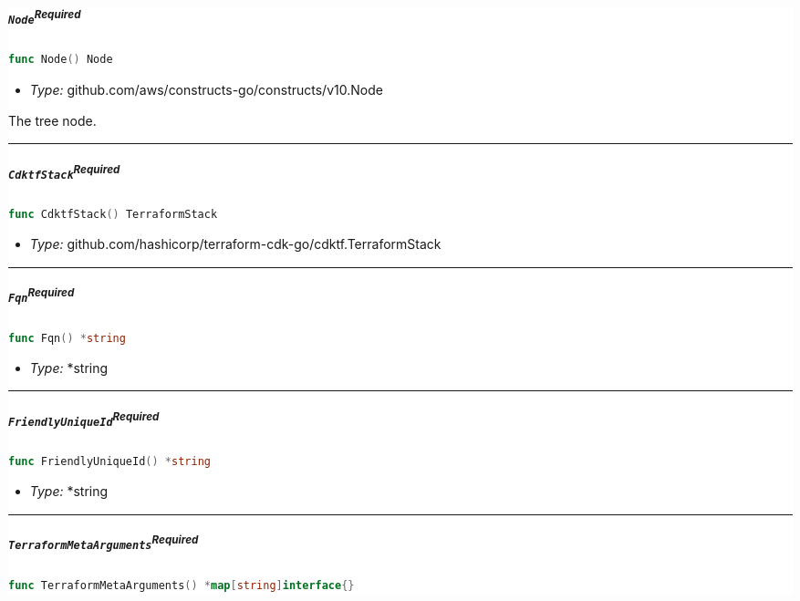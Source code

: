
##### `Node`<sup>Required</sup> <a name="Node" id="@cdktf/provider-pagerduty.dataPagerdutyServiceCustomFieldValue.DataPagerdutyServiceCustomFieldValue.property.node"></a>

```go
func Node() Node
```

- *Type:* github.com/aws/constructs-go/constructs/v10.Node

The tree node.

---

##### `CdktfStack`<sup>Required</sup> <a name="CdktfStack" id="@cdktf/provider-pagerduty.dataPagerdutyServiceCustomFieldValue.DataPagerdutyServiceCustomFieldValue.property.cdktfStack"></a>

```go
func CdktfStack() TerraformStack
```

- *Type:* github.com/hashicorp/terraform-cdk-go/cdktf.TerraformStack

---

##### `Fqn`<sup>Required</sup> <a name="Fqn" id="@cdktf/provider-pagerduty.dataPagerdutyServiceCustomFieldValue.DataPagerdutyServiceCustomFieldValue.property.fqn"></a>

```go
func Fqn() *string
```

- *Type:* *string

---

##### `FriendlyUniqueId`<sup>Required</sup> <a name="FriendlyUniqueId" id="@cdktf/provider-pagerduty.dataPagerdutyServiceCustomFieldValue.DataPagerdutyServiceCustomFieldValue.property.friendlyUniqueId"></a>

```go
func FriendlyUniqueId() *string
```

- *Type:* *string

---

##### `TerraformMetaArguments`<sup>Required</sup> <a name="TerraformMetaArguments" id="@cdktf/provider-pagerduty.dataPagerdutyServiceCustomFieldValue.DataPagerdutyServiceCustomFieldValue.property.terraformMetaArguments"></a>

```go
func TerraformMetaArguments() *map[string]interface{}
```
